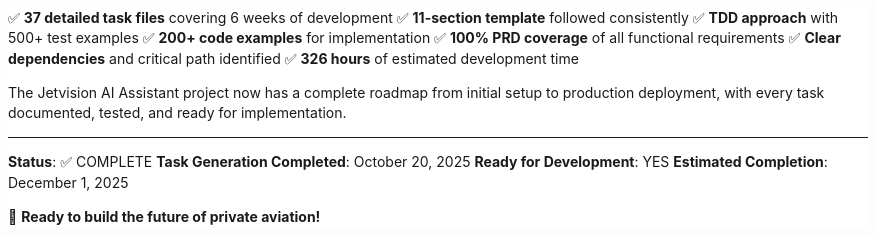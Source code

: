 ✅ **37 detailed task files** covering 6 weeks of development
✅ **11-section template** followed consistently
✅ **TDD approach** with 500+ test examples
✅ **200+ code examples** for implementation
✅ **100% PRD coverage** of all functional requirements
✅ **Clear dependencies** and critical path identified
✅ **326 hours** of estimated development time

The Jetvision AI Assistant project now has a complete roadmap from initial setup to production deployment, with every task documented, tested, and ready for implementation.

---

**Status**: ✅ COMPLETE
**Task Generation Completed**: October 20, 2025
**Ready for Development**: YES
**Estimated Completion**: December 1, 2025

🚀 **Ready to build the future of private aviation!**
